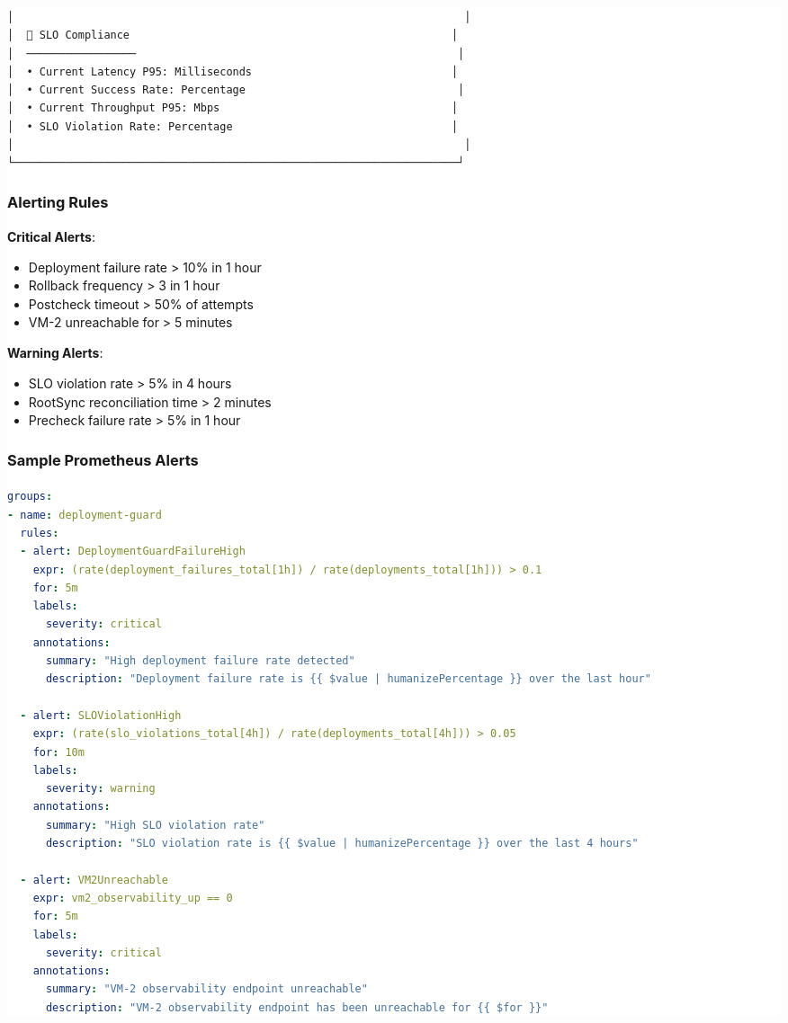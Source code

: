 ```
│                                                                      │
│  🎯 SLO Compliance                                                  │
│  ─────────────────                                                  │
│  • Current Latency P95: Milliseconds                               │
│  • Current Success Rate: Percentage                                 │
│  • Current Throughput P95: Mbps                                    │
│  • SLO Violation Rate: Percentage                                  │
│                                                                      │
└─────────────────────────────────────────────────────────────────────┘
```

### Alerting Rules

**Critical Alerts**:
- Deployment failure rate > 10% in 1 hour
- Rollback frequency > 3 in 1 hour
- Postcheck timeout > 50% of attempts
- VM-2 unreachable for > 5 minutes

**Warning Alerts**:
- SLO violation rate > 5% in 4 hours
- RootSync reconciliation time > 2 minutes
- Precheck failure rate > 5% in 1 hour

### Sample Prometheus Alerts

```yaml
groups:
- name: deployment-guard
  rules:
  - alert: DeploymentGuardFailureHigh
    expr: (rate(deployment_failures_total[1h]) / rate(deployments_total[1h])) > 0.1
    for: 5m
    labels:
      severity: critical
    annotations:
      summary: "High deployment failure rate detected"
      description: "Deployment failure rate is {{ $value | humanizePercentage }} over the last hour"
  
  - alert: SLOViolationHigh
    expr: (rate(slo_violations_total[4h]) / rate(deployments_total[4h])) > 0.05
    for: 10m
    labels:
      severity: warning
    annotations:
      summary: "High SLO violation rate"
      description: "SLO violation rate is {{ $value | humanizePercentage }} over the last 4 hours"
  
  - alert: VM2Unreachable
    expr: vm2_observability_up == 0
    for: 5m
    labels:
      severity: critical
    annotations:
      summary: "VM-2 observability endpoint unreachable"
      description: "VM-2 observability endpoint has been unreachable for {{ $for }}"
```
